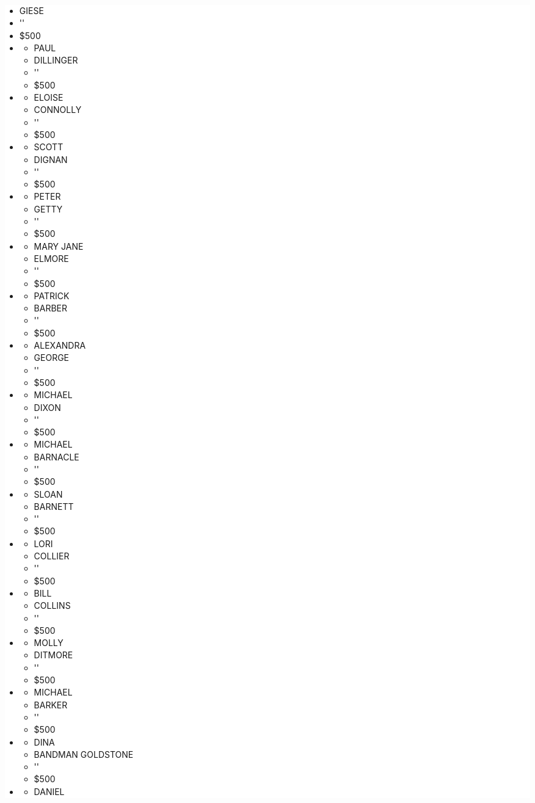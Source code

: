   - GIESE
  - ''
  - $500
- - PAUL
  - DILLINGER
  - ''
  - $500
- - ELOISE
  - CONNOLLY
  - ''
  - $500
- - SCOTT
  - DIGNAN
  - ''
  - $500
- - PETER
  - GETTY
  - ''
  - $500
- - MARY JANE
  - ELMORE
  - ''
  - $500
- - PATRICK
  - BARBER
  - ''
  - $500
- - ALEXANDRA
  - GEORGE
  - ''
  - $500
- - MICHAEL
  - DIXON
  - ''
  - $500
- - MICHAEL
  - BARNACLE
  - ''
  - $500
- - SLOAN
  - BARNETT
  - ''
  - $500
- - LORI
  - COLLIER
  - ''
  - $500
- - BILL
  - COLLINS
  - ''
  - $500
- - MOLLY
  - DITMORE
  - ''
  - $500
- - MICHAEL
  - BARKER
  - ''
  - $500
- - DINA
  - BANDMAN GOLDSTONE
  - ''
  - $500
- - DANIEL